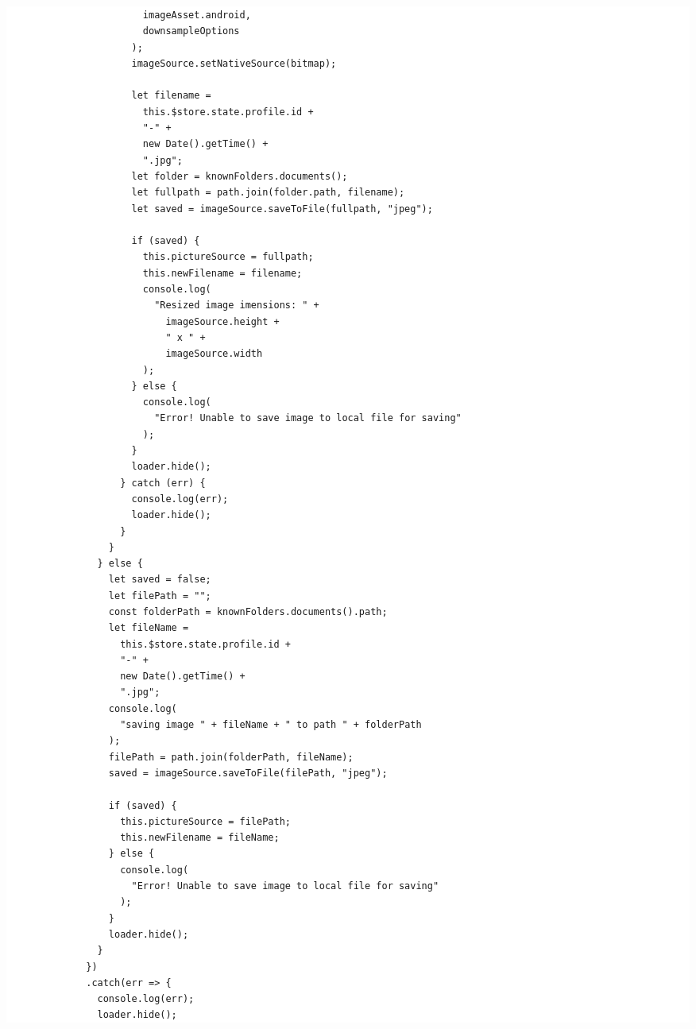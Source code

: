 ```
                        imageAsset.android,
                        downsampleOptions
                      );
                      imageSource.setNativeSource(bitmap);

                      let filename =
                        this.$store.state.profile.id +
                        "-" +
                        new Date().getTime() +
                        ".jpg";
                      let folder = knownFolders.documents();
                      let fullpath = path.join(folder.path, filename);
                      let saved = imageSource.saveToFile(fullpath, "jpeg");

                      if (saved) {
                        this.pictureSource = fullpath;
                        this.newFilename = filename;
                        console.log(
                          "Resized image imensions: " +
                            imageSource.height +
                            " x " +
                            imageSource.width
                        );
                      } else {
                        console.log(
                          "Error! Unable to save image to local file for saving"
                        );
                      }
                      loader.hide();
                    } catch (err) {
                      console.log(err);
                      loader.hide();
                    }
                  }
                } else {
                  let saved = false;
                  let filePath = "";
                  const folderPath = knownFolders.documents().path;
                  let fileName =
                    this.$store.state.profile.id +
                    "-" +
                    new Date().getTime() +
                    ".jpg";
                  console.log(
                    "saving image " + fileName + " to path " + folderPath
                  );
                  filePath = path.join(folderPath, fileName);
                  saved = imageSource.saveToFile(filePath, "jpeg");

                  if (saved) {
                    this.pictureSource = filePath;
                    this.newFilename = fileName;
                  } else {
                    console.log(
                      "Error! Unable to save image to local file for saving"
                    );
                  }
                  loader.hide();
                }
              })
              .catch(err => {
                console.log(err);
                loader.hide();
```